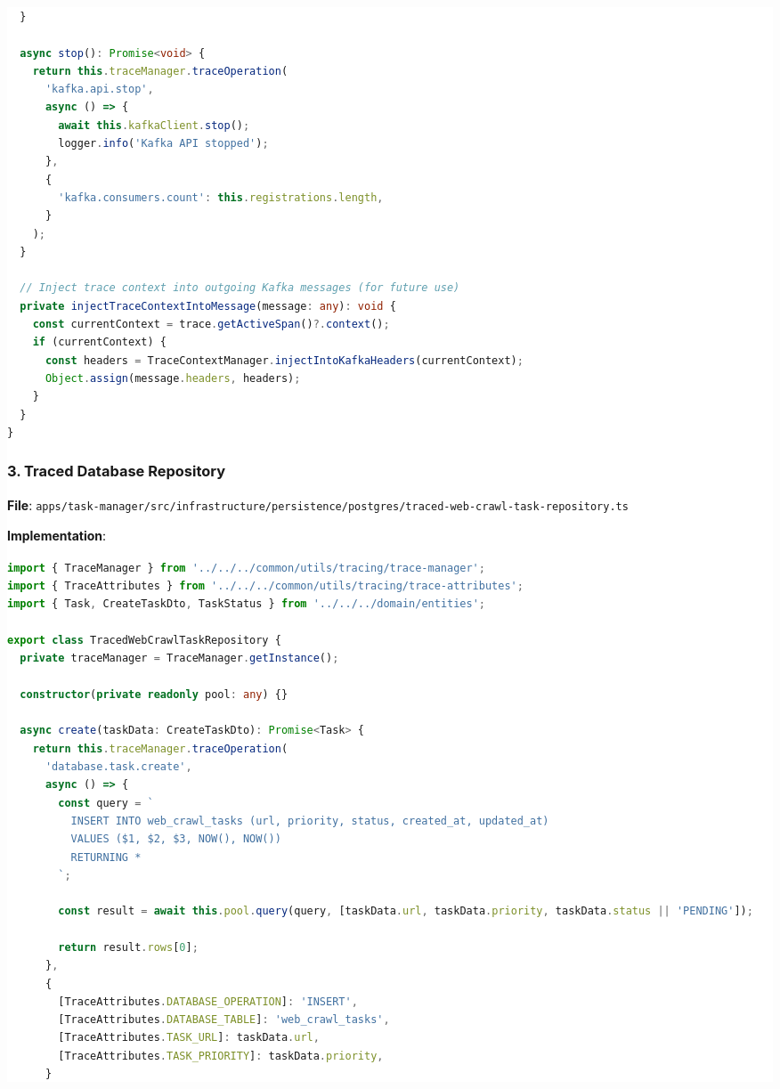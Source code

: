 ```typescript
  }

  async stop(): Promise<void> {
    return this.traceManager.traceOperation(
      'kafka.api.stop',
      async () => {
        await this.kafkaClient.stop();
        logger.info('Kafka API stopped');
      },
      {
        'kafka.consumers.count': this.registrations.length,
      }
    );
  }

  // Inject trace context into outgoing Kafka messages (for future use)
  private injectTraceContextIntoMessage(message: any): void {
    const currentContext = trace.getActiveSpan()?.context();
    if (currentContext) {
      const headers = TraceContextManager.injectIntoKafkaHeaders(currentContext);
      Object.assign(message.headers, headers);
    }
  }
}
```

### 3. Traced Database Repository

**File**: `apps/task-manager/src/infrastructure/persistence/postgres/traced-web-crawl-task-repository.ts`

**Implementation**:

```typescript
import { TraceManager } from '../../../common/utils/tracing/trace-manager';
import { TraceAttributes } from '../../../common/utils/tracing/trace-attributes';
import { Task, CreateTaskDto, TaskStatus } from '../../../domain/entities';

export class TracedWebCrawlTaskRepository {
  private traceManager = TraceManager.getInstance();

  constructor(private readonly pool: any) {}

  async create(taskData: CreateTaskDto): Promise<Task> {
    return this.traceManager.traceOperation(
      'database.task.create',
      async () => {
        const query = `
          INSERT INTO web_crawl_tasks (url, priority, status, created_at, updated_at)
          VALUES ($1, $2, $3, NOW(), NOW())
          RETURNING *
        `;

        const result = await this.pool.query(query, [taskData.url, taskData.priority, taskData.status || 'PENDING']);

        return result.rows[0];
      },
      {
        [TraceAttributes.DATABASE_OPERATION]: 'INSERT',
        [TraceAttributes.DATABASE_TABLE]: 'web_crawl_tasks',
        [TraceAttributes.TASK_URL]: taskData.url,
        [TraceAttributes.TASK_PRIORITY]: taskData.priority,
      }
```